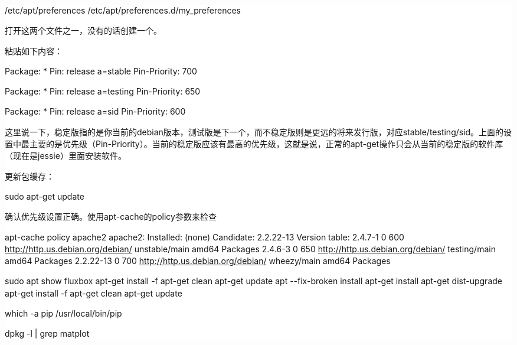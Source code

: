 /etc/apt/preferences
/etc/apt/preferences.d/my_preferences

打开这两个文件之一，没有的话创建一个。

粘贴如下内容：

Package: *
Pin: release a=stable
Pin-Priority: 700
     
Package: *
Pin: release a=testing
Pin-Priority: 650
     
Package: *
Pin: release a=sid
Pin-Priority: 600

这里说一下，稳定版指的是你当前的debian版本，测试版是下一个，而不稳定版则是更远的将来发行版，对应stable/testing/sid。上面的设置中最主要的是优先级（Pin-Priority）。当前的稳定版应该有最高的优先级，这就是说，正常的apt-get操作只会从当前的稳定版的软件库（现在是jessie）里面安装软件。

更新包缓存：

sudo apt-get update		

确认优先级设置正确。使用apt-cache的policy参数来检查

apt-cache policy apache2
	apache2:
	Installed: (none)
	Candidate: 2.2.22-13
	Version table:
            2.4.7-1 0
		600 http://http.us.debian.org/debian/ unstable/main amd64 Packages
	    2.4.6-3 0
		650 http://http.us.debian.org/debian/ testing/main amd64 Packages
	    2.2.22-13 0
		700 http://http.us.debian.org/debian/ wheezy/main amd64 Packages


sudo apt show fluxbox
apt-get install -f
apt-get clean
apt-get update
apt --fix-broken install
apt-get install
apt-get dist-upgrade
apt-get install -f
apt-get clean
apt-get update 

which -a pip
/usr/local/bin/pip

dpkg -l | grep matplot

